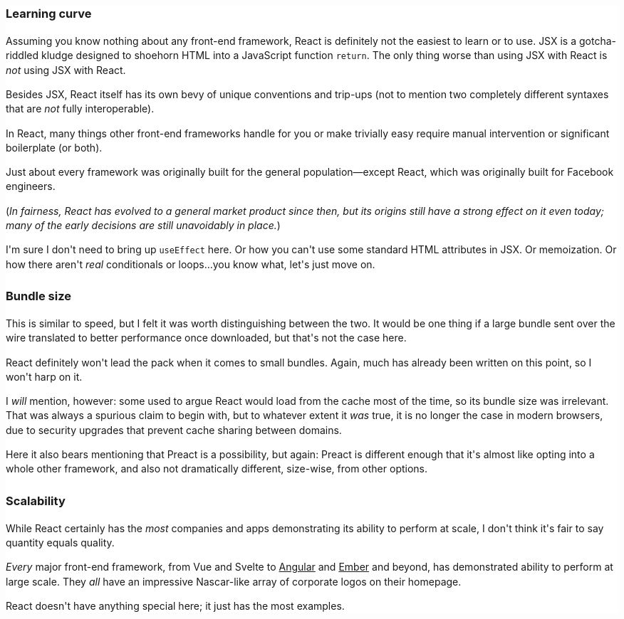 
### Learning curve

Assuming you know nothing about any front-end framework, React is definitely not the easiest to learn or to use. JSX is a gotcha-riddled kludge designed to shoehorn HTML into a JavaScript function `return`. The only thing worse than using JSX with React is _not_ using JSX with React.

Besides JSX, React itself has its own bevy of unique conventions and trip-ups (not to mention two completely different syntaxes that are _not_ fully interoperable).

In React, many things other front-end frameworks handle for you or make trivially easy require manual intervention or significant boilerplate (or both).

<CalloutPlusQuote>
Just about every framework was originally built for the general population—except React, which was originally built for Facebook engineers.
</CalloutPlusQuote>

(_In fairness, React has evolved to a general market product since then, but its origins still have a strong effect on it even today; many of the early decisions are still unavoidably in place._)

I'm sure I don't need to bring up `useEffect` here. Or how you can't use some standard HTML attributes in JSX. Or memoization. Or how there aren't _real_ conditionals or loops…you know what, let's just move on.


### Bundle size

This is similar to speed, but I felt it was worth distinguishing between the two. It would be one thing if a large bundle sent over the wire translated to better performance once downloaded, but that's not the case here.

React definitely won't lead the pack when it comes to small bundles. Again, much has already been written on this point, so I won't harp on it.

I _will_ mention, however: some used to argue React would load from the cache most of the time, so its bundle size was irrelevant. That was always a spurious claim to begin with, but to whatever extent it _was_ true, it is no longer the case in modern browsers, due to security upgrades that prevent cache sharing between domains.

<SideNote>
Here it also bears mentioning that Preact is a possibility, but again: Preact is different enough that it's almost like opting into a whole other framework, and also not dramatically different, size-wise, from other options.
</SideNote>


### Scalability

While React certainly has the _most_ companies and apps demonstrating its ability to perform at scale, I don't think it's fair to say quantity equals quality.

_Every_ major front-end framework, from Vue and Svelte to [Angular](https://angular.io/) and [Ember](https://emberjs.com/) and beyond, has demonstrated ability to perform at large scale. They _all_ have an impressive Nascar-like array of corporate logos on their homepage.

React doesn't have anything special here; it just has the most examples.
